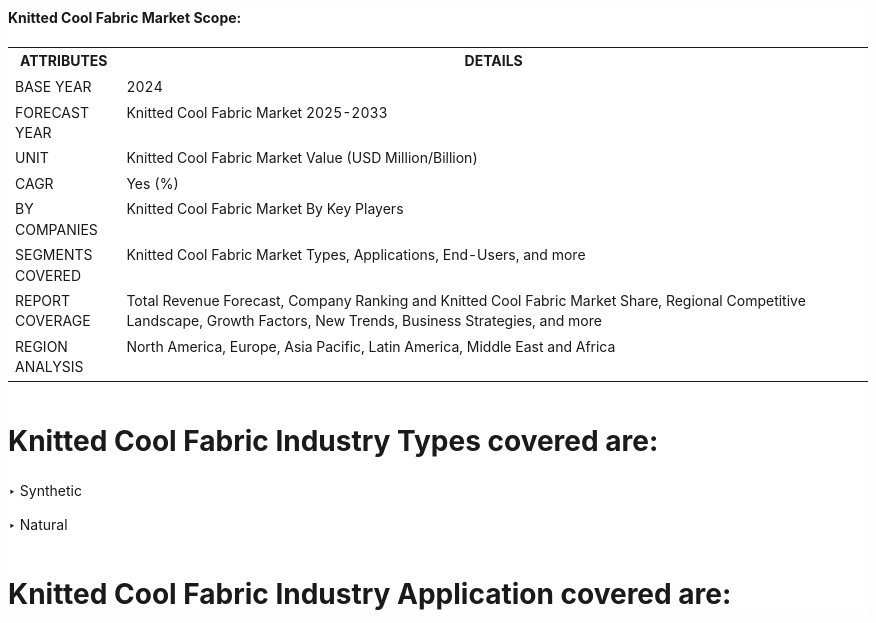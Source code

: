 <h4>Knitted Cool Fabric Market Scope:</h4>
<table>
<tr>
<th>ATTRIBUTES</th>
<th>DETAILS</th>
</tr>
<tr>
<td>BASE YEAR</td>
<td>2024</td>
</tr>
<tr>
<td>FORECAST YEAR</td>
<td>Knitted Cool Fabric Market 2025-2033</td>
</tr>
<tr>
<td>UNIT</td>
<td>Knitted Cool Fabric Market Value (USD Million/Billion)</td>
<tr>
<td>CAGR</td>
<td>Yes (%)</td>
</tr>
</tr>
<tr>
<td>BY COMPANIES</td>
<td>Knitted Cool Fabric Market By Key Players</td>
</tr>
<tr>
<td>SEGMENTS COVERED</td>
<td>Knitted Cool Fabric Market Types, Applications, End-Users, and more</td>
</tr>
<tr>
<td>REPORT COVERAGE</td>
<td>Total Revenue Forecast, Company Ranking and Knitted Cool Fabric Market Share, Regional Competitive Landscape, Growth Factors, New Trends, Business Strategies, and more</td>
</tr>
<tr>
<td>REGION ANALYSIS</td>
<td>North America, Europe, Asia Pacific, Latin America, Middle East and Africa</td>
</tr>
</table>

# <strong>Knitted Cool Fabric Industry Types covered are:</strong>

‣ Synthetic

‣ Natural

# <strong>Knitted Cool Fabric Industry Application covered are:</strong>
